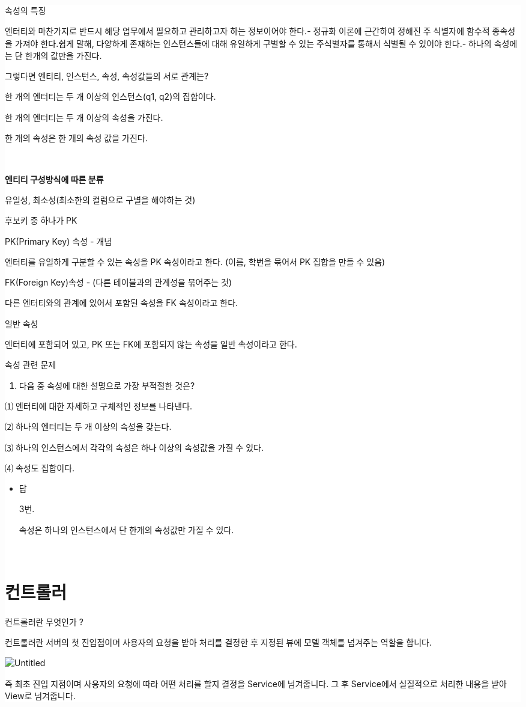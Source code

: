 속성의 특징

엔터티와 마찬가지로 반드시 해당 업무에서 필요하고 관리하고자 하는 정보이어야 한다.- 정규화 이론에 근간하여 정해진 주 식별자에 함수적 종속성을 가져야 한다.쉽게 말해, 다양하게 존재하는 인스턴스들에 대해 유일하게 구별할 수 있는 주식별자를 통해서 식별될 수 있어야 한다.- 하나의 속성에는 단 한개의 값만을 가진다.

그렇다면 엔티티, 인스턴스, 속성, 속성값들의 서로 관계는?

한 개의 엔터티는 두 개 이상의 인스턴스(q1, q2)의 집합이다.

한 개의 엔터티는 두 개 이상의 속성을 가진다.

한 개의 속성은 한 개의 속성 값을 가진다.

<br>

**엔티티 구성방식에 따른 분류**

유일성, 최소성(최소한의 컬럼으로 구별을 해야하는 것)

후보키 중 하나가 PK

PK(Primary Key) 속성 - 개념

엔터티를 유일하게 구분할 수 있는 속성을 PK 속성이라고 한다. (이름, 학번을 묶어서 PK 집합을 만들 수 있음)

FK(Foreign Key)속성 - (다른 테이블과의 관계성을 묶어주는 것)

다른 엔터티와의 관계에 있어서 포함된 속성을 FK 속성이라고 한다.

일반 속성

엔터티에 포함되어 있고, PK 또는 FK에 포함되지 않는 속성을 일반 속성이라고 한다.

속성 관련 문제

1. 다음 중 속성에 대한 설명으로 가장 부적절한 것은?

⑴ 엔터티에 대한 자세하고 구체적인 정보를 나타낸다.

⑵ 하나의 엔터티는 두 개 이상의 속성을 갖는다.

⑶ 하나의 인스턴스에서 각각의 속성은 하나 이상의 속성값을 가질 수 있다.

⑷ 속성도 집합이다.

- 답

  3번.

  속성은 하나의 인스턴스에서 단 한개의 속성값만 가질 수 있다.

<br>

# 컨트롤러

컨트롤러란 무엇인가 ?

컨트롤러란 서버의 첫 진입점이며 사용자의 요청을 받아 처리를 결정한 후 지정된 뷰에 모델 객체를 넘겨주는 역할을 합니다.

![Untitled](https://user-images.githubusercontent.com/109144975/198022100-8c78baa2-ded5-485a-aff3-f362dfdd96f9.png)

즉 최초 진입 지점이며 사용자의 요청에 따라 어떤 처리를 할지 결정을 Service에 넘겨줍니다. 그 후 Service에서 실질적으로 처리한 내용을 받아 View로 넘겨줍니다.
